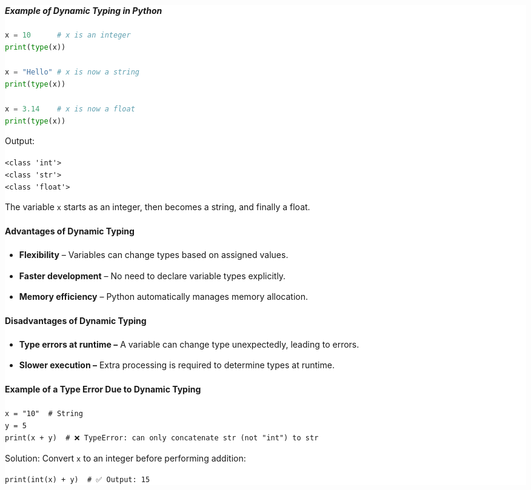 #### ***Example of Dynamic Typing in Python***


```python
x = 10      # x is an integer
print(type(x))  

x = "Hello" # x is now a string
print(type(x))  

x = 3.14    # x is now a float
print(type(x))  
```


Output:


```
<class 'int'>
<class 'str'>
<class 'float'>
```


The variable `x` starts as an integer, then becomes a string, and finally a float.


#### **Advantages of Dynamic Typing**



* **Flexibility** – Variables can change types based on assigned values. 

* **Faster development** – No need to declare variable types explicitly. 

* **Memory efficiency** – Python automatically manages memory allocation. 



#### **Disadvantages of Dynamic Typing**



* **Type errors at runtime –** A variable can change type unexpectedly, leading to errors. 

* **Slower execution –** Extra processing is required to determine types at runtime. 



#### Example of a Type Error Due to Dynamic Typing


```
x = "10"  # String
y = 5
print(x + y)  # ❌ TypeError: can only concatenate str (not "int") to str
```


Solution: Convert `x` to an integer before performing addition:


```
print(int(x) + y)  # ✅ Output: 15
```
